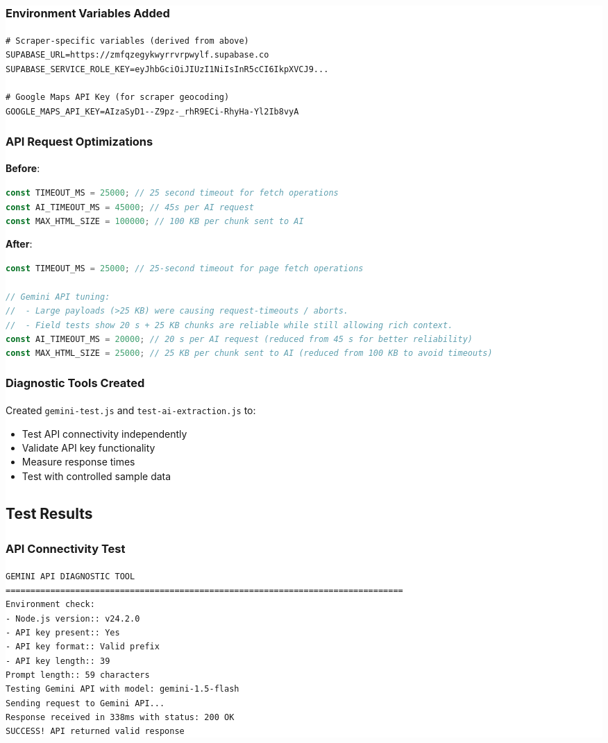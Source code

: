 ### Environment Variables Added

```
# Scraper-specific variables (derived from above)
SUPABASE_URL=https://zmfqzegykwyrrvrpwylf.supabase.co
SUPABASE_SERVICE_ROLE_KEY=eyJhbGciOiJIUzI1NiIsInR5cCI6IkpXVCJ9...

# Google Maps API Key (for scraper geocoding)
GOOGLE_MAPS_API_KEY=AIzaSyD1--Z9pz-_rhR9ECi-RhyHa-Yl2Ib8vyA
```

### API Request Optimizations

**Before**:
```javascript
const TIMEOUT_MS = 25000; // 25 second timeout for fetch operations
const AI_TIMEOUT_MS = 45000; // 45s per AI request
const MAX_HTML_SIZE = 100000; // 100 KB per chunk sent to AI
```

**After**:
```javascript
const TIMEOUT_MS = 25000; // 25-second timeout for page fetch operations

// Gemini API tuning:
//  - Large payloads (>25 KB) were causing request-timeouts / aborts.
//  - Field tests show 20 s + 25 KB chunks are reliable while still allowing rich context.
const AI_TIMEOUT_MS = 20000; // 20 s per AI request (reduced from 45 s for better reliability)
const MAX_HTML_SIZE = 25000; // 25 KB per chunk sent to AI (reduced from 100 KB to avoid timeouts)
```

### Diagnostic Tools Created

Created `gemini-test.js` and `test-ai-extraction.js` to:
- Test API connectivity independently
- Validate API key functionality
- Measure response times
- Test with controlled sample data

## Test Results

### API Connectivity Test

```
GEMINI API DIAGNOSTIC TOOL
================================================================================
Environment check:
- Node.js version:: v24.2.0
- API key present:: Yes
- API key format:: Valid prefix
- API key length:: 39
Prompt length:: 59 characters
Testing Gemini API with model: gemini-1.5-flash
Sending request to Gemini API...
Response received in 338ms with status: 200 OK
SUCCESS! API returned valid response
```
